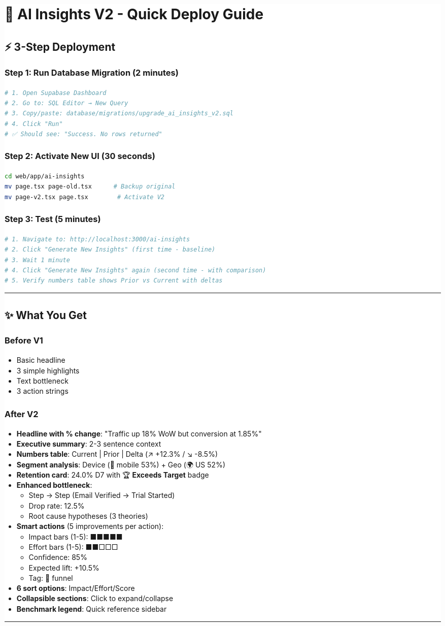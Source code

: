 # 🚀 AI Insights V2 - Quick Deploy Guide

## ⚡ 3-Step Deployment

### Step 1: Run Database Migration (2 minutes)
```bash
# 1. Open Supabase Dashboard
# 2. Go to: SQL Editor → New Query
# 3. Copy/paste: database/migrations/upgrade_ai_insights_v2.sql
# 4. Click "Run"
# ✅ Should see: "Success. No rows returned"
```

### Step 2: Activate New UI (30 seconds)
```bash
cd web/app/ai-insights
mv page.tsx page-old.tsx      # Backup original
mv page-v2.tsx page.tsx        # Activate V2
```

### Step 3: Test (5 minutes)
```bash
# 1. Navigate to: http://localhost:3000/ai-insights
# 2. Click "Generate New Insights" (first time - baseline)
# 3. Wait 1 minute
# 4. Click "Generate New Insights" again (second time - with comparison)
# 5. Verify numbers table shows Prior vs Current with deltas
```

---

## ✨ What You Get

### Before V1
- Basic headline
- 3 simple highlights
- Text bottleneck
- 3 action strings

### After V2
- **Headline with % change**: "Traffic up 18% WoW but conversion at 1.85%"
- **Executive summary**: 2-3 sentence context
- **Numbers table**: Current | Prior | Delta (↗️ +12.3% / ↘️ -8.5%)
- **Segment analysis**: Device (📱 mobile 53%) + Geo (🌍 US 52%)
- **Retention card**: 24.0% D7 with 🏆 **Exceeds Target** badge
- **Enhanced bottleneck**: 
  - Step → Step (Email Verified → Trial Started)
  - Drop rate: 12.5%
  - Root cause hypotheses (3 theories)
- **Smart actions** (5 improvements per action):
  - Impact bars (1-5): ■■■■■
  - Effort bars (1-5): ■■□□□
  - Confidence: 85%
  - Expected lift: +10.5%
  - Tag: 🔽 funnel
- **6 sort options**: Impact/Effort/Score
- **Collapsible sections**: Click to expand/collapse
- **Benchmark legend**: Quick reference sidebar

---
